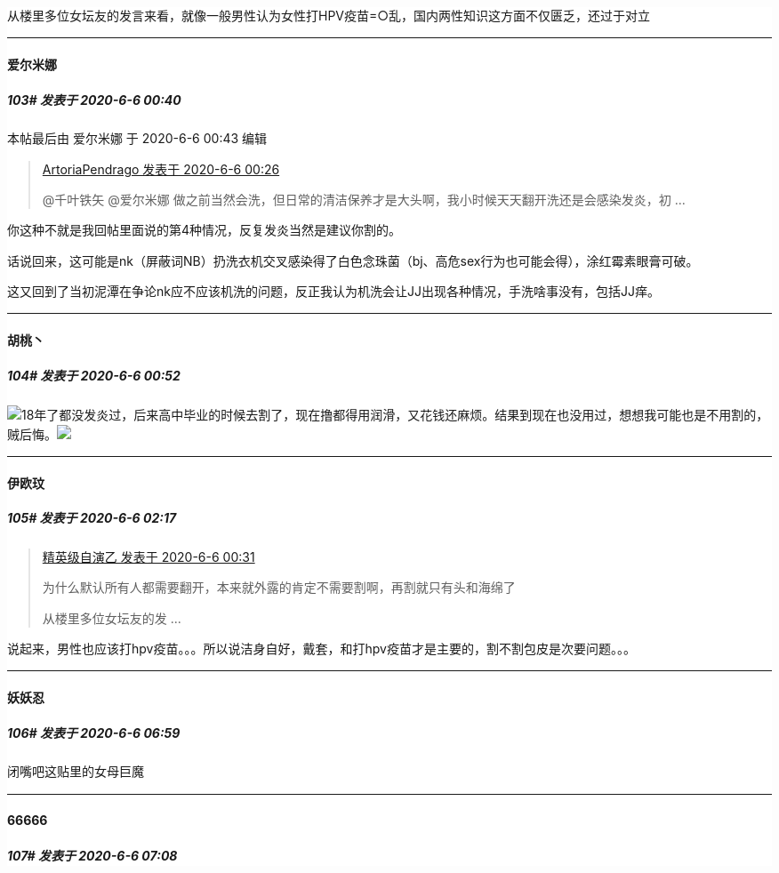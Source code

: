 从楼里多位女坛友的发言来看，就像一般男性认为女性打HPV疫苗=○乱，国内两性知识这方面不仅匮乏，还过于对立


-----

####  爱尔米娜  
##### 103#       发表于 2020-6-6 00:40


 本帖最后由 爱尔米娜 于 2020-6-6 00:43 编辑 
<blockquote><a href="httphttps://bbs.saraba1st.com/2b/forum.php?mod=redirect&amp;goto=findpost&amp;pid=47693409&amp;ptid=1939687" target="_blank">ArtoriaPendrago 发表于 2020-6-6 00:26</a>

@千叶铁矢 @爱尔米娜 做之前当然会洗，但日常的清洁保养才是大头啊，我小时候天天翻开洗还是会感染发炎，初 ...</blockquote>
你这种不就是我回帖里面说的第4种情况，反复发炎当然是建议你割的。


话说回来，这可能是nk（屏蔽词NB）扔洗衣机交叉感染得了白色念珠菌（bj、高危sex行为也可能会得），涂红霉素眼膏可破。

这又回到了当初泥潭在争论nk应不应该机洗的问题，反正我认为机洗会让JJ出现各种情况，手洗啥事没有，包括JJ痒。


-----

####  胡桃丶  
##### 104#       发表于 2020-6-6 00:52


<img src="https://static.saraba1st.com/image/smiley/face2017/004.gif" referrerpolicy="no-referrer">18年了都没发炎过，后来高中毕业的时候去割了，现在撸都得用润滑，又花钱还麻烦。结果到现在也没用过，想想我可能也是不用割的，贼后悔。<img src="https://static.saraba1st.com/image/smiley/face2017/001.png" referrerpolicy="no-referrer">


-----

####  伊欧玟  
##### 105#       发表于 2020-6-6 02:17


<blockquote><a href="httphttps://bbs.saraba1st.com/2b/forum.php?mod=redirect&amp;goto=findpost&amp;pid=47693453&amp;ptid=1939687" target="_blank">精英级自演乙 发表于 2020-6-6 00:31</a>

为什么默认所有人都需要翻开，本来就外露的肯定不需要割啊，再割就只有头和海绵了


从楼里多位女坛友的发 ...</blockquote>
说起来，男性也应该打hpv疫苗。。。所以说洁身自好，戴套，和打hpv疫苗才是主要的，割不割包皮是次要问题。。。


-----

####  妖妖忍  
##### 106#       发表于 2020-6-6 06:59


闭嘴吧这贴里的女母巨魔


-----

####  66666  
##### 107#       发表于 2020-6-6 07:08
